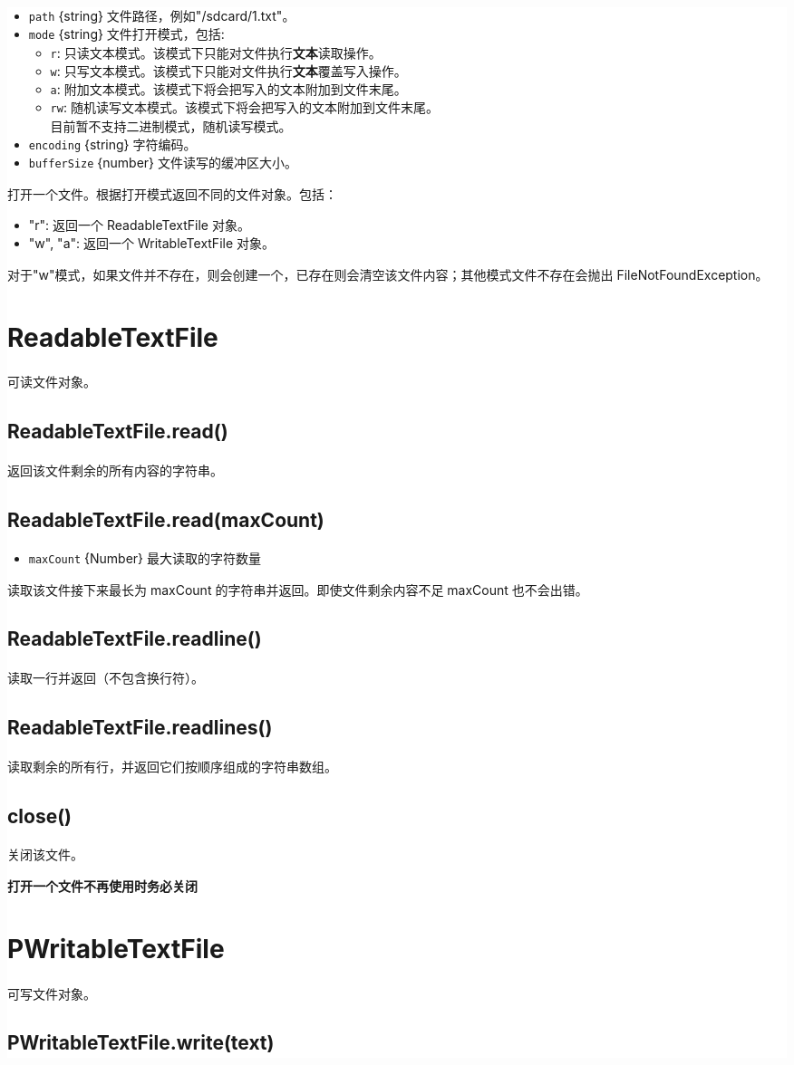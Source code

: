 - `path` \{string} 文件路径，例如"/sdcard/1.txt"。
- `mode` \{string} 文件打开模式，包括:
  - `r`: 只读文本模式。该模式下只能对文件执行**文本**读取操作。
  - `w`: 只写文本模式。该模式下只能对文件执行**文本**覆盖写入操作。
  - `a`: 附加文本模式。该模式下将会把写入的文本附加到文件末尾。
  - `rw`: 随机读写文本模式。该模式下将会把写入的文本附加到文件末尾。  
    目前暂不支持二进制模式，随机读写模式。
- `encoding` \{string} 字符编码。
- `bufferSize` \{number} 文件读写的缓冲区大小。

打开一个文件。根据打开模式返回不同的文件对象。包括：

- "r": 返回一个 ReadableTextFile 对象。
- "w", "a": 返回一个 WritableTextFile 对象。

对于"w"模式，如果文件并不存在，则会创建一个，已存在则会清空该文件内容；其他模式文件不存在会抛出 FileNotFoundException。

# ReadableTextFile

可读文件对象。

## ReadableTextFile.read()

返回该文件剩余的所有内容的字符串。

## ReadableTextFile.read(maxCount)

- `maxCount` \{Number} 最大读取的字符数量

读取该文件接下来最长为 maxCount 的字符串并返回。即使文件剩余内容不足 maxCount 也不会出错。

## ReadableTextFile.readline()

读取一行并返回（不包含换行符）。

## ReadableTextFile.readlines()

读取剩余的所有行，并返回它们按顺序组成的字符串数组。

## close()

关闭该文件。

**打开一个文件不再使用时务必关闭**

# PWritableTextFile

可写文件对象。

## PWritableTextFile.write(text)
